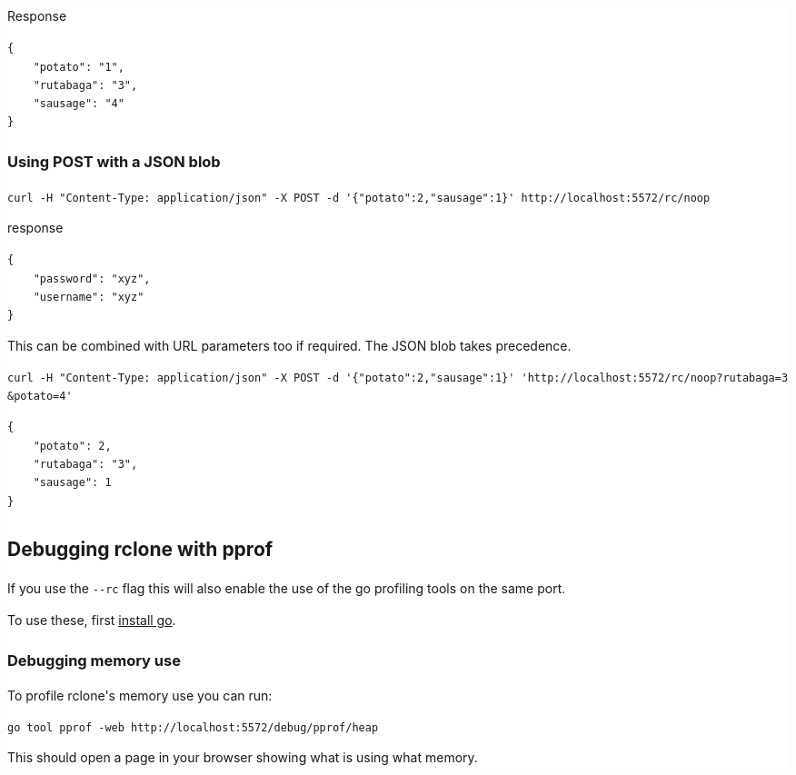 Response

```
{
	"potato": "1",
	"rutabaga": "3",
	"sausage": "4"
}

```

### Using POST with a JSON blob

```
curl -H "Content-Type: application/json" -X POST -d '{"potato":2,"sausage":1}' http://localhost:5572/rc/noop
```

response

```
{
	"password": "xyz",
	"username": "xyz"
}
```

This can be combined with URL parameters too if required.  The JSON
blob takes precedence.

```
curl -H "Content-Type: application/json" -X POST -d '{"potato":2,"sausage":1}' 'http://localhost:5572/rc/noop?rutabaga=3&potato=4'
```

```
{
	"potato": 2,
	"rutabaga": "3",
	"sausage": 1
}
```

## Debugging rclone with pprof ##

If you use the `--rc` flag this will also enable the use of the go
profiling tools on the same port.

To use these, first [install go](https://golang.org/doc/install).

### Debugging memory use

To profile rclone's memory use you can run:

    go tool pprof -web http://localhost:5572/debug/pprof/heap

This should open a page in your browser showing what is using what
memory.
